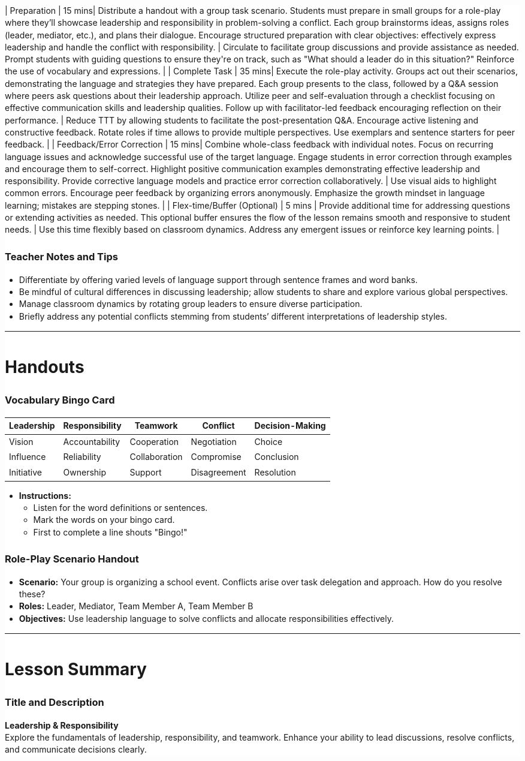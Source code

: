 | Preparation               | 15 mins| Distribute a handout with a group task scenario. Students must prepare in small groups for a role-play where they’ll showcase leadership and responsibility in problem-solving a conflict. Each group brainstorms ideas, assigns roles (leader, mediator, etc.), and plans their dialogue. Encourage structured preparation with clear objectives: effectively express leadership and handle the conflict with responsibility.                                                  | Circulate to facilitate group discussions and provide assistance as needed. Prompt students with guiding questions to ensure they're on track, such as "What should a leader do in this situation?" Reinforce the use of vocabulary and expressions.                                                  |
| Complete Task             | 35 mins| Execute the role-play activity. Groups act out their scenarios, demonstrating the language and strategies they have prepared. Each group presents to the class, followed by a Q&A session where peers ask questions about their leadership approach. Utilize peer and self-evaluation through a checklist focusing on effective communication skills and leadership qualities. Follow up with facilitator-led feedback encouraging reflection on their performance.                | Reduce TTT by allowing students to facilitate the post-presentation Q&A. Encourage active listening and constructive feedback. Rotate roles if time allows to provide multiple perspectives. Use exemplars and sentence starters for peer feedback.                                                |
| Feedback/Error Correction | 15 mins| Combine whole-class feedback with individual notes. Focus on recurring language issues and acknowledge successful use of the target language. Engage students in error correction through examples and encourage them to self-correct. Highlight positive communication examples demonstrating effective leadership and responsibility. Provide corrective language models and practice error correction collaboratively.                                                              | Use visual aids to highlight common errors. Encourage peer feedback by organizing errors anonymously. Emphasize the growth mindset in language learning; mistakes are stepping stones.                                                                                                           |
| Flex-time/Buffer (Optional) | 5 mins | Provide additional time for addressing questions or extending activities as needed. This optional buffer ensures the flow of the lesson remains smooth and responsive to student needs.                                                                                                                                                                                                                                                                                  | Use this time flexibly based on classroom dynamics. Address any emergent issues or reinforce key learning points.                                                                                                                                   |

### Teacher Notes and Tips
- Differentiate by offering varied levels of language support through sentence frames and word banks.
- Be mindful of cultural differences in discussing leadership; allow students to share and explore various global perspectives.
- Manage classroom dynamics by rotating group leaders to ensure diverse participation.
- Briefly address any potential conflicts stemming from students’ different interpretations of leadership styles.

---

# Handouts

### Vocabulary Bingo Card
| Leadership       | Responsibility   | Teamwork      | Conflict      | Decision-Making |
|------------------|------------------|---------------|---------------|-----------------|
| Vision           | Accountability    | Cooperation   | Negotiation   | Choice          |
| Influence        | Reliability       | Collaboration | Compromise    | Conclusion      |
| Initiative       | Ownership         | Support       | Disagreement  | Resolution      |

- **Instructions:** 
   - Listen for the word definitions or sentences.
   - Mark the words on your bingo card.
   - First to complete a line shouts "Bingo!"

### Role-Play Scenario Handout
- **Scenario:** Your group is organizing a school event. Conflicts arise over task delegation and approach. How do you resolve these?
- **Roles:** Leader, Mediator, Team Member A, Team Member B
- **Objectives:** Use leadership language to solve conflicts and allocate responsibilities effectively.

---

# Lesson Summary

### Title and Description
**Leadership & Responsibility**  
Explore the fundamentals of leadership, responsibility, and teamwork. Enhance your ability to lead discussions, resolve conflicts, and communicate decisions clearly.
